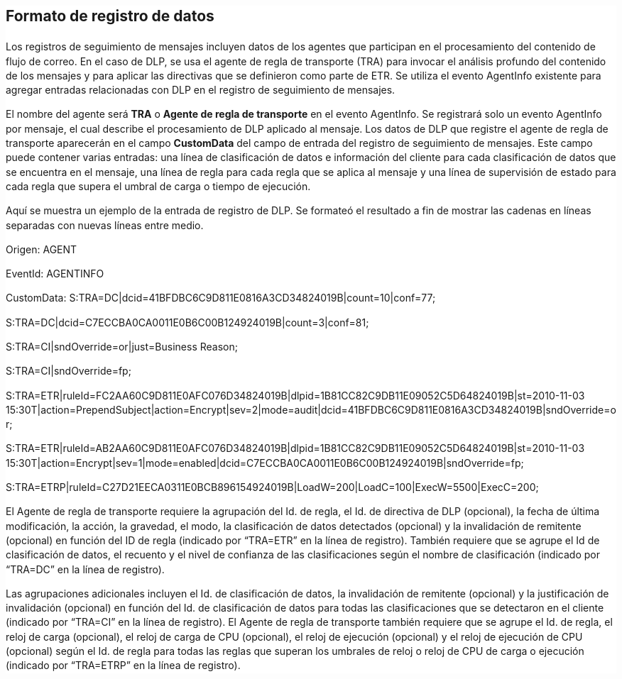## Formato de registro de datos

Los registros de seguimiento de mensajes incluyen datos de los agentes que participan en el procesamiento del contenido de flujo de correo. En el caso de DLP, se usa el agente de regla de transporte (TRA) para invocar el análisis profundo del contenido de los mensajes y para aplicar las directivas que se definieron como parte de ETR. Se utiliza el evento AgentInfo existente para agregar entradas relacionadas con DLP en el registro de seguimiento de mensajes.

El nombre del agente será **TRA** o **Agente de regla de transporte** en el evento AgentInfo. Se registrará solo un evento AgentInfo por mensaje, el cual describe el procesamiento de DLP aplicado al mensaje. Los datos de DLP que registre el agente de regla de transporte aparecerán en el campo **CustomData** del campo de entrada del registro de seguimiento de mensajes. Este campo puede contener varias entradas: una línea de clasificación de datos e información del cliente para cada clasificación de datos que se encuentra en el mensaje, una línea de regla para cada regla que se aplica al mensaje y una línea de supervisión de estado para cada regla que supera el umbral de carga o tiempo de ejecución.

Aquí se muestra un ejemplo de la entrada de registro de DLP. Se formateó el resultado a fin de mostrar las cadenas en líneas separadas con nuevas líneas entre medio.

Origen: AGENT

EventId: AGENTINFO

CustomData: S:TRA=DC|dcid=41BFDBC6C9D811E0816A3CD34824019B|count=10|conf=77;

S:TRA=DC|dcid=C7ECCBA0CA0011E0B6C00B124924019B|count=3|conf=81;

S:TRA=CI|sndOverride=or|just=Business Reason;

S:TRA=CI|sndOverride=fp;

S:TRA=ETR|ruleId=FC2AA60C9D811E0AFC076D34824019B|dlpid=1B81CC82C9DB11E09052C5D64824019B|st=2010-11-03 15:30T|action=PrependSubject|action=Encrypt|sev=2|mode=audit|dcid=41BFDBC6C9D811E0816A3CD34824019B|sndOverride=or;

S:TRA=ETR|ruleId=AB2AA60C9D811E0AFC076D34824019B|dlpid=1B81CC82C9DB11E09052C5D64824019B|st=2010-11-03 15:30T|action=Encrypt|sev=1|mode=enabled|dcid=C7ECCBA0CA0011E0B6C00B124924019B|sndOverride=fp;

S:TRA=ETRP|ruleId=C27D21EECA0311E0BCB896154924019B|LoadW=200|LoadC=100|ExecW=5500|ExecC=200;

El Agente de regla de transporte requiere la agrupación del Id. de regla, el Id. de directiva de DLP (opcional), la fecha de última modificación, la acción, la gravedad, el modo, la clasificación de datos detectados (opcional) y la invalidación de remitente (opcional) en función del ID de regla (indicado por “TRA=ETR” en la línea de registro). También requiere que se agrupe el Id de clasificación de datos, el recuento y el nivel de confianza de las clasificaciones según el nombre de clasificación (indicado por “TRA=DC” en la línea de registro).

Las agrupaciones adicionales incluyen el Id. de clasificación de datos, la invalidación de remitente (opcional) y la justificación de invalidación (opcional) en función del Id. de clasificación de datos para todas las clasificaciones que se detectaron en el cliente (indicado por “TRA=CI” en la línea de registro). El Agente de regla de transporte también requiere que se agrupe el Id. de regla, el reloj de carga (opcional), el reloj de carga de CPU (opcional), el reloj de ejecución (opcional) y el reloj de ejecución de CPU (opcional) según el Id. de regla para todas las reglas que superan los umbrales de reloj o reloj de CPU de carga o ejecución (indicado por “TRA=ETRP” en la línea de registro).
